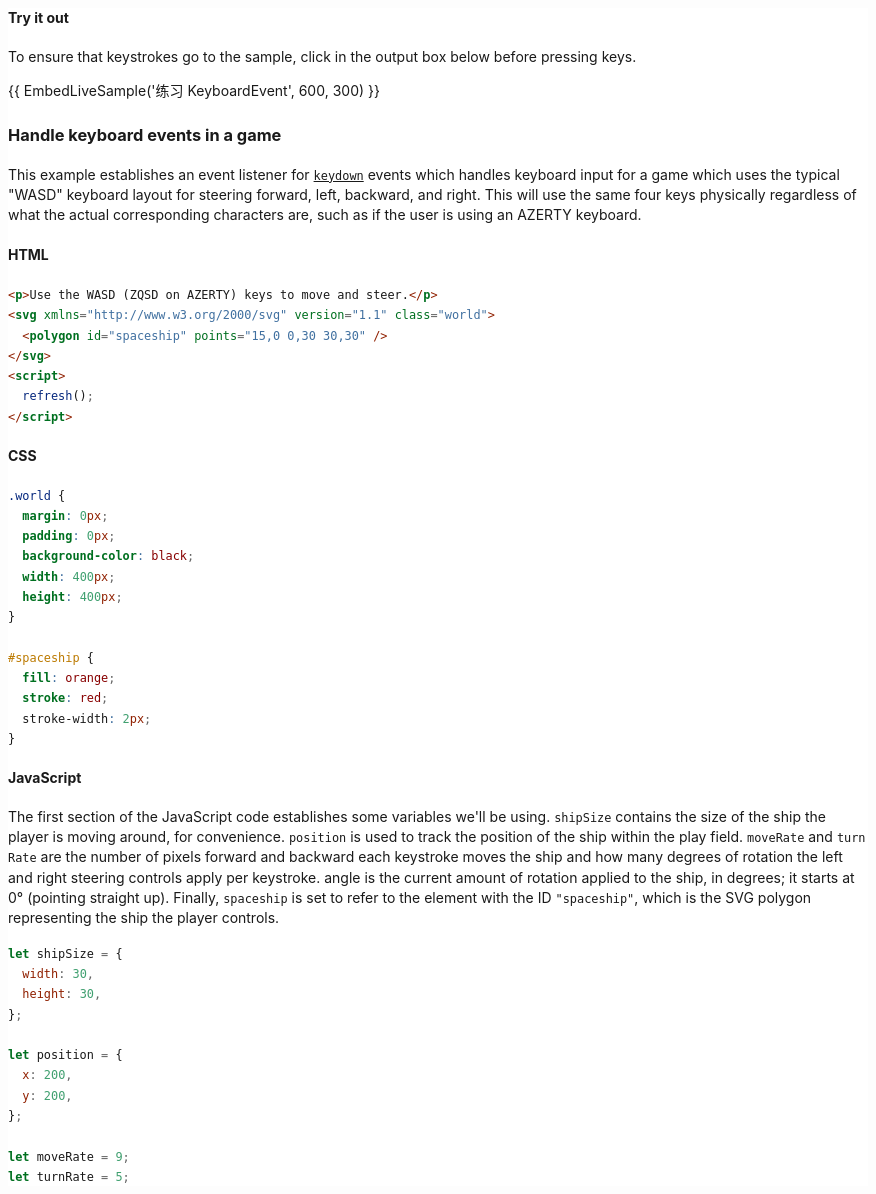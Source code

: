 #### Try it out

To ensure that keystrokes go to the sample, click in the output box below before pressing keys.

{{ EmbedLiveSample('练习 KeyboardEvent', 600, 300) }}

### Handle keyboard events in a game

This example establishes an event listener for [`keydown`](/zh-CN/docs/Web/API/Element/keydown_event) events which handles keyboard input for a game which uses the typical "WASD" keyboard layout for steering forward, left, backward, and right. This will use the same four keys physically regardless of what the actual corresponding characters are, such as if the user is using an AZERTY keyboard.

#### HTML

```html
<p>Use the WASD (ZQSD on AZERTY) keys to move and steer.</p>
<svg xmlns="http://www.w3.org/2000/svg" version="1.1" class="world">
  <polygon id="spaceship" points="15,0 0,30 30,30" />
</svg>
<script>
  refresh();
</script>
```

#### CSS

```css
.world {
  margin: 0px;
  padding: 0px;
  background-color: black;
  width: 400px;
  height: 400px;
}

#spaceship {
  fill: orange;
  stroke: red;
  stroke-width: 2px;
}
```

#### JavaScript

The first section of the JavaScript code establishes some variables we'll be using. `shipSize` contains the size of the ship the player is moving around, for convenience. `position` is used to track the position of the ship within the play field. `moveRate` and `turnRate` are the number of pixels forward and backward each keystroke moves the ship and how many degrees of rotation the left and right steering controls apply per keystroke. angle is the current amount of rotation applied to the ship, in degrees; it starts at 0° (pointing straight up). Finally, `spaceship` is set to refer to the element with the ID `"spaceship"`, which is the SVG polygon representing the ship the player controls.

```js
let shipSize = {
  width: 30,
  height: 30,
};

let position = {
  x: 200,
  y: 200,
};

let moveRate = 9;
let turnRate = 5;

```